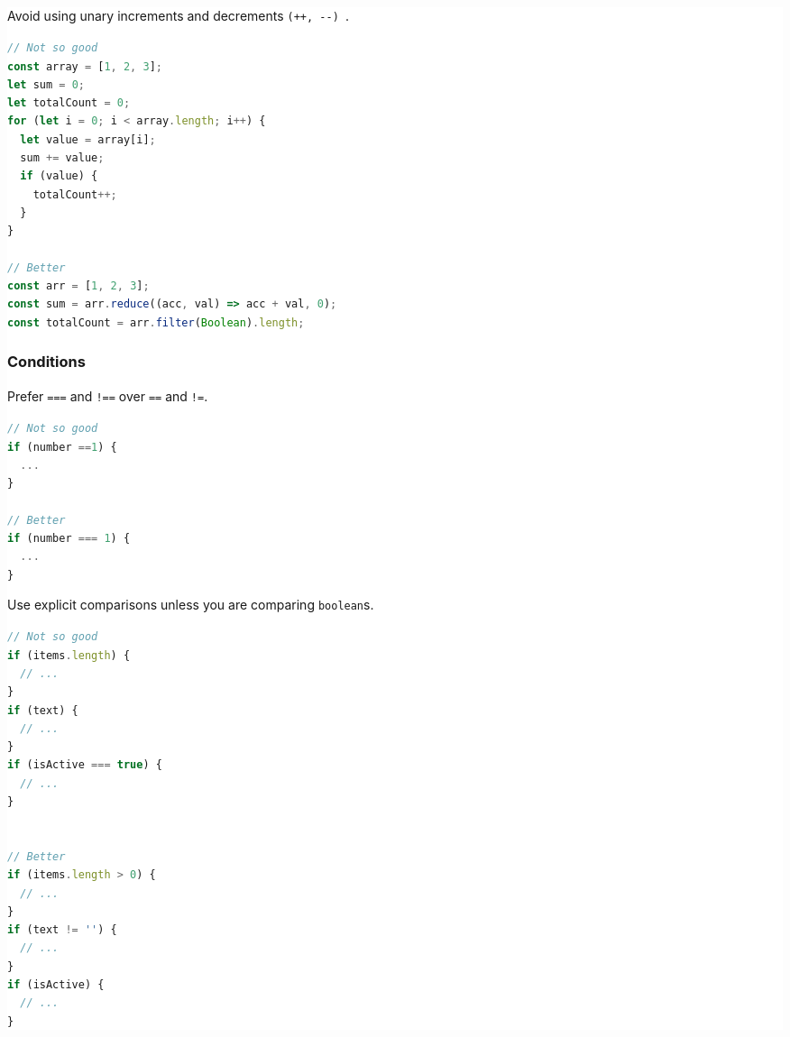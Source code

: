 Avoid using unary increments and decrements `(++, --) `.

```javascript
// Not so good
const array = [1, 2, 3];
let sum = 0;
let totalCount = 0;
for (let i = 0; i < array.length; i++) {
  let value = array[i];
  sum += value;
  if (value) {
    totalCount++;
  }
}

// Better
const arr = [1, 2, 3];
const sum = arr.reduce((acc, val) => acc + val, 0);
const totalCount = arr.filter(Boolean).length;
```

### Conditions

Prefer `===` and `!==` over `==` and `!=`.

```javascript
// Not so good
if (number ==1) {
  ...
}
 
// Better
if (number === 1) {
  ...
}
```

Use explicit comparisons unless you are comparing `boolean`s.

```javascript
// Not so good
if (items.length) {
  // ...
}
if (text) {
  // ...
}
if (isActive === true) {
  // ...
}


// Better
if (items.length > 0) {
  // ...
}
if (text != '') {
  // ...
}
if (isActive) {
  // ...
}
```
